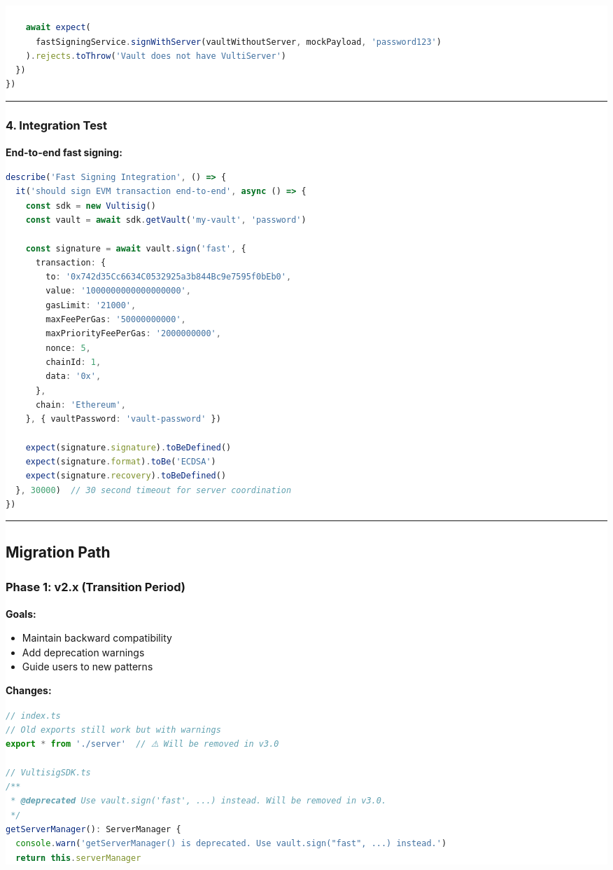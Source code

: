 ```typescript

    await expect(
      fastSigningService.signWithServer(vaultWithoutServer, mockPayload, 'password123')
    ).rejects.toThrow('Vault does not have VultiServer')
  })
})
```

---

### 4. Integration Test

**End-to-end fast signing:**
```typescript
describe('Fast Signing Integration', () => {
  it('should sign EVM transaction end-to-end', async () => {
    const sdk = new Vultisig()
    const vault = await sdk.getVault('my-vault', 'password')

    const signature = await vault.sign('fast', {
      transaction: {
        to: '0x742d35Cc6634C0532925a3b844Bc9e7595f0bEb0',
        value: '1000000000000000000',
        gasLimit: '21000',
        maxFeePerGas: '50000000000',
        maxPriorityFeePerGas: '2000000000',
        nonce: 5,
        chainId: 1,
        data: '0x',
      },
      chain: 'Ethereum',
    }, { vaultPassword: 'vault-password' })

    expect(signature.signature).toBeDefined()
    expect(signature.format).toBe('ECDSA')
    expect(signature.recovery).toBeDefined()
  }, 30000)  // 30 second timeout for server coordination
})
```

---

## Migration Path

### Phase 1: v2.x (Transition Period)

**Goals:**
- Maintain backward compatibility
- Add deprecation warnings
- Guide users to new patterns

**Changes:**
```typescript
// index.ts
// Old exports still work but with warnings
export * from './server'  // ⚠️ Will be removed in v3.0

// VultisigSDK.ts
/**
 * @deprecated Use vault.sign('fast', ...) instead. Will be removed in v3.0.
 */
getServerManager(): ServerManager {
  console.warn('getServerManager() is deprecated. Use vault.sign("fast", ...) instead.')
  return this.serverManager
```